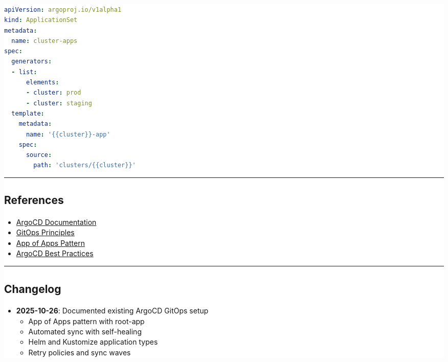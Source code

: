 ```yaml
apiVersion: argoproj.io/v1alpha1
kind: ApplicationSet
metadata:
  name: cluster-apps
spec:
  generators:
  - list:
      elements:
      - cluster: prod
      - cluster: staging
  template:
    metadata:
      name: '{{cluster}}-app'
    spec:
      source:
        path: 'clusters/{{cluster}}'
```

---

## References

- [ArgoCD Documentation](https://argo-cd.readthedocs.io/)
- [GitOps Principles](https://www.gitops.tech/)
- [App of Apps Pattern](https://argo-cd.readthedocs.io/en/stable/operator-manual/cluster-bootstrapping/)
- [ArgoCD Best Practices](https://argo-cd.readthedocs.io/en/stable/user-guide/best_practices/)

---

## Changelog

- **2025-10-26**: Documented existing ArgoCD GitOps setup
  - App of Apps pattern with root-app
  - Automated sync with self-healing
  - Helm and Kustomize application types
  - Retry policies and sync waves
